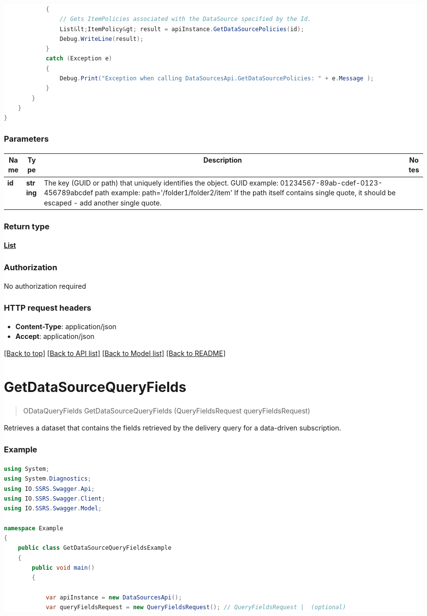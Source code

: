 ```csharp
            {
                // Gets ItemPolicies associated with the DataSource specified by the Id.
                List&lt;ItemPolicy&gt; result = apiInstance.GetDataSourcePolicies(id);
                Debug.WriteLine(result);
            }
            catch (Exception e)
            {
                Debug.Print("Exception when calling DataSourcesApi.GetDataSourcePolicies: " + e.Message );
            }
        }
    }
}
```

### Parameters

Name | Type | Description  | Notes
------------- | ------------- | ------------- | -------------
 **id** | **string**| The key (GUID or path) that uniquely identifies the object. GUID example: 01234567-89ab-cdef-0123-456789abcdef path example: path&#x3D;&#39;/folder1/folder2/item&#39; If the path itself contains single quote, it should be escaped - add another single quote. | 

### Return type

[**List<ItemPolicy>**](ItemPolicy.md)

### Authorization

No authorization required

### HTTP request headers

 - **Content-Type**: application/json
 - **Accept**: application/json

[[Back to top]](#) [[Back to API list]](../README.md#documentation-for-api-endpoints) [[Back to Model list]](../README.md#documentation-for-models) [[Back to README]](../README.md)

<a name="getdatasourcequeryfields"></a>
# **GetDataSourceQueryFields**
> ODataQueryFields GetDataSourceQueryFields (QueryFieldsRequest queryFieldsRequest)

Retrieves a dataset that contains the fields retrieved by the delivery query for a data-driven subscription.

### Example
```csharp
using System;
using System.Diagnostics;
using IO.SSRS.Swagger.Api;
using IO.SSRS.Swagger.Client;
using IO.SSRS.Swagger.Model;

namespace Example
{
    public class GetDataSourceQueryFieldsExample
    {
        public void main()
        {
            
            var apiInstance = new DataSourcesApi();
            var queryFieldsRequest = new QueryFieldsRequest(); // QueryFieldsRequest |  (optional) 
```